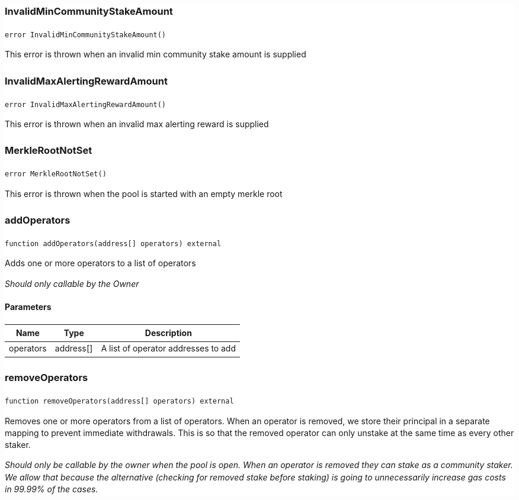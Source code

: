 ### InvalidMinCommunityStakeAmount

```solidity
error InvalidMinCommunityStakeAmount()
```

This error is thrown when an invalid min community stake amount
is supplied

### InvalidMaxAlertingRewardAmount

```solidity
error InvalidMaxAlertingRewardAmount()
```

This error is thrown when an invalid max alerting reward is
supplied

### MerkleRootNotSet

```solidity
error MerkleRootNotSet()
```

This error is thrown when the pool is started with an empty
merkle root

### addOperators

```solidity
function addOperators(address[] operators) external
```

Adds one or more operators to a list of operators

_Should only callable by the Owner_

#### Parameters

| Name      | Type      | Description                         |
| --------- | --------- | ----------------------------------- |
| operators | address[] | A list of operator addresses to add |

### removeOperators

```solidity
function removeOperators(address[] operators) external
```

Removes one or more operators from a list of operators. When an
operator is removed, we store their principal in a separate mapping to
prevent immediate withdrawals. This is so that the removed operator can
only unstake at the same time as every other staker.

_Should only be callable by the owner when the pool is open.
When an operator is removed they can stake as a community staker.
We allow that because the alternative (checking for removed stake before
staking) is going to unnecessarily increase gas costs in 99.99% of the
cases._
